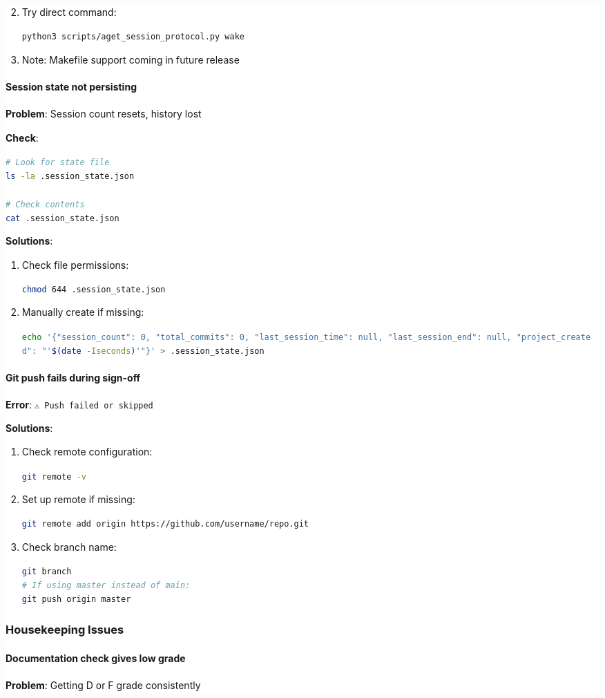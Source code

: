 2. Try direct command:
   ```bash
   python3 scripts/aget_session_protocol.py wake
   ```

3. Note: Makefile support coming in future release

#### Session state not persisting
**Problem**: Session count resets, history lost

**Check**:
```bash
# Look for state file
ls -la .session_state.json

# Check contents
cat .session_state.json
```

**Solutions**:
1. Check file permissions:
   ```bash
   chmod 644 .session_state.json
   ```

2. Manually create if missing:
   ```bash
   echo '{"session_count": 0, "total_commits": 0, "last_session_time": null, "last_session_end": null, "project_created": "'$(date -Iseconds)'"}' > .session_state.json
   ```

#### Git push fails during sign-off
**Error**: `⚠ Push failed or skipped`

**Solutions**:
1. Check remote configuration:
   ```bash
   git remote -v
   ```

2. Set up remote if missing:
   ```bash
   git remote add origin https://github.com/username/repo.git
   ```

3. Check branch name:
   ```bash
   git branch
   # If using master instead of main:
   git push origin master
   ```

### Housekeeping Issues

#### Documentation check gives low grade
**Problem**: Getting D or F grade consistently
